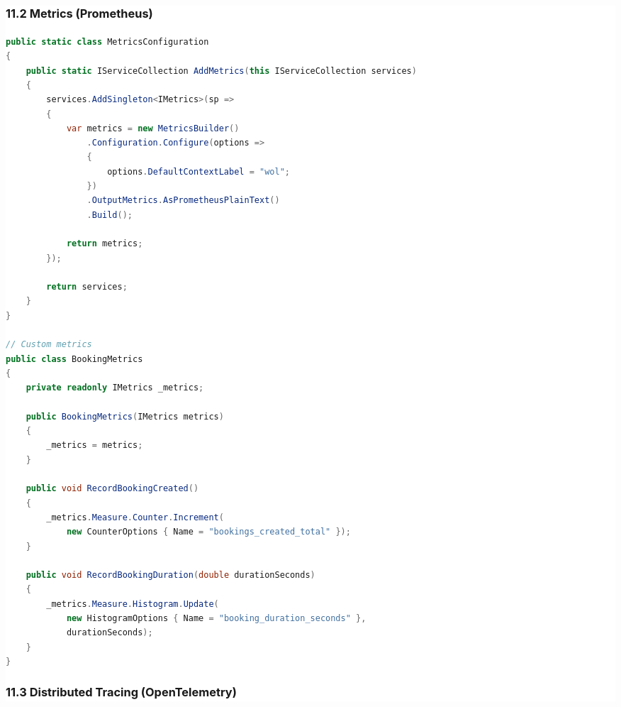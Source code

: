 ### 11.2 Metrics (Prometheus)

```csharp
public static class MetricsConfiguration
{
    public static IServiceCollection AddMetrics(this IServiceCollection services)
    {
        services.AddSingleton<IMetrics>(sp =>
        {
            var metrics = new MetricsBuilder()
                .Configuration.Configure(options =>
                {
                    options.DefaultContextLabel = "wol";
                })
                .OutputMetrics.AsPrometheusPlainText()
                .Build();
            
            return metrics;
        });
        
        return services;
    }
}

// Custom metrics
public class BookingMetrics
{
    private readonly IMetrics _metrics;
    
    public BookingMetrics(IMetrics metrics)
    {
        _metrics = metrics;
    }
    
    public void RecordBookingCreated()
    {
        _metrics.Measure.Counter.Increment(
            new CounterOptions { Name = "bookings_created_total" });
    }
    
    public void RecordBookingDuration(double durationSeconds)
    {
        _metrics.Measure.Histogram.Update(
            new HistogramOptions { Name = "booking_duration_seconds" },
            durationSeconds);
    }
}
```

### 11.3 Distributed Tracing (OpenTelemetry)
